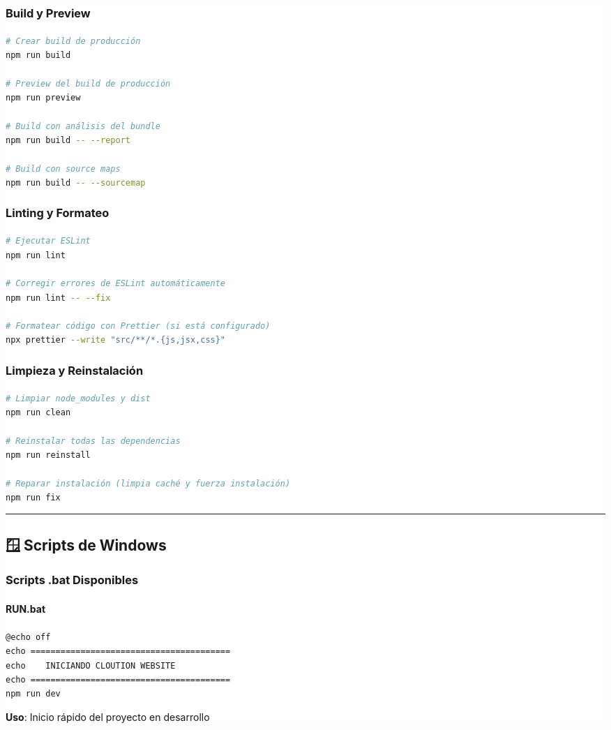### Build y Preview
```bash
# Crear build de producción
npm run build

# Preview del build de producción
npm run preview

# Build con análisis del bundle
npm run build -- --report

# Build con source maps
npm run build -- --sourcemap
```

### Linting y Formateo
```bash
# Ejecutar ESLint
npm run lint

# Corregir errores de ESLint automáticamente
npm run lint -- --fix

# Formatear código con Prettier (si está configurado)
npx prettier --write "src/**/*.{js,jsx,css}"
```

### Limpieza y Reinstalación
```bash
# Limpiar node_modules y dist
npm run clean

# Reinstalar todas las dependencias
npm run reinstall

# Reparar instalación (limpia caché y fuerza instalación)
npm run fix
```

---

## 🪟 Scripts de Windows

### Scripts .bat Disponibles

#### RUN.bat
```batch
@echo off
echo ========================================
echo    INICIANDO CLOUTION WEBSITE
echo ========================================
npm run dev
```
**Uso**: Inicio rápido del proyecto en desarrollo
